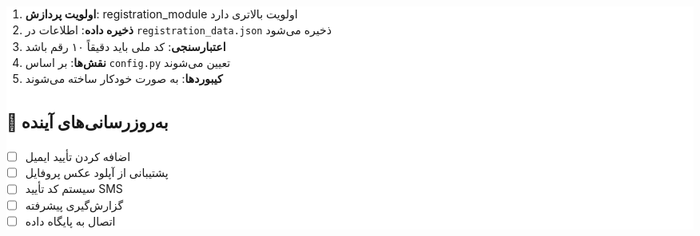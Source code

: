 1. **اولویت پردازش**: registration_module اولویت بالاتری دارد
2. **ذخیره داده**: اطلاعات در `registration_data.json` ذخیره می‌شود
3. **اعتبارسنجی**: کد ملی باید دقیقاً ۱۰ رقم باشد
4. **نقش‌ها**: بر اساس `config.py` تعیین می‌شوند
5. **کیبوردها**: به صورت خودکار ساخته می‌شوند

## 🔄 به‌روزرسانی‌های آینده

- [ ] اضافه کردن تأیید ایمیل
- [ ] پشتیبانی از آپلود عکس پروفایل
- [ ] سیستم کد تأیید SMS
- [ ] گزارش‌گیری پیشرفته
- [ ] اتصال به پایگاه داده 